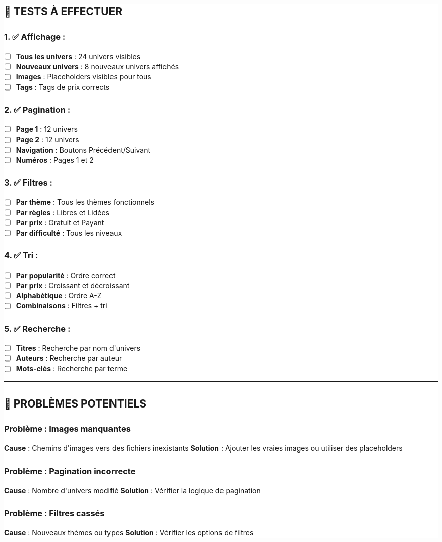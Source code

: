 
## 🧪 **TESTS À EFFECTUER**

### **1. ✅ Affichage :**
- [ ] **Tous les univers** : 24 univers visibles
- [ ] **Nouveaux univers** : 8 nouveaux univers affichés
- [ ] **Images** : Placeholders visibles pour tous
- [ ] **Tags** : Tags de prix corrects

### **2. ✅ Pagination :**
- [ ] **Page 1** : 12 univers
- [ ] **Page 2** : 12 univers
- [ ] **Navigation** : Boutons Précédent/Suivant
- [ ] **Numéros** : Pages 1 et 2

### **3. ✅ Filtres :**
- [ ] **Par thème** : Tous les thèmes fonctionnels
- [ ] **Par règles** : Libres et Lidées
- [ ] **Par prix** : Gratuit et Payant
- [ ] **Par difficulté** : Tous les niveaux

### **4. ✅ Tri :**
- [ ] **Par popularité** : Ordre correct
- [ ] **Par prix** : Croissant et décroissant
- [ ] **Alphabétique** : Ordre A-Z
- [ ] **Combinaisons** : Filtres + tri

### **5. ✅ Recherche :**
- [ ] **Titres** : Recherche par nom d'univers
- [ ] **Auteurs** : Recherche par auteur
- [ ] **Mots-clés** : Recherche par terme

---

## 🚨 **PROBLÈMES POTENTIELS**

### **Problème : Images manquantes**
**Cause** : Chemins d'images vers des fichiers inexistants
**Solution** : Ajouter les vraies images ou utiliser des placeholders

### **Problème : Pagination incorrecte**
**Cause** : Nombre d'univers modifié
**Solution** : Vérifier la logique de pagination

### **Problème : Filtres cassés**
**Cause** : Nouveaux thèmes ou types
**Solution** : Vérifier les options de filtres
